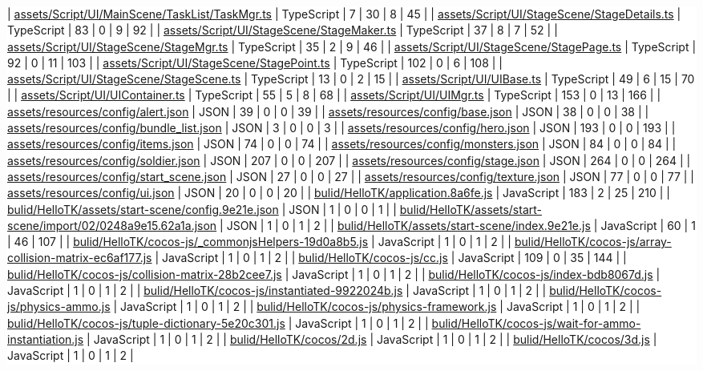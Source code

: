 | [assets/Script/UI/MainScene/TaskList/TaskMgr.ts](/assets/Script/UI/MainScene/TaskList/TaskMgr.ts) | TypeScript | 7 | 30 | 8 | 45 |
| [assets/Script/UI/StageScene/StageDetails.ts](/assets/Script/UI/StageScene/StageDetails.ts) | TypeScript | 83 | 0 | 9 | 92 |
| [assets/Script/UI/StageScene/StageMaker.ts](/assets/Script/UI/StageScene/StageMaker.ts) | TypeScript | 37 | 8 | 7 | 52 |
| [assets/Script/UI/StageScene/StageMgr.ts](/assets/Script/UI/StageScene/StageMgr.ts) | TypeScript | 35 | 2 | 9 | 46 |
| [assets/Script/UI/StageScene/StagePage.ts](/assets/Script/UI/StageScene/StagePage.ts) | TypeScript | 92 | 0 | 11 | 103 |
| [assets/Script/UI/StageScene/StagePoint.ts](/assets/Script/UI/StageScene/StagePoint.ts) | TypeScript | 102 | 0 | 6 | 108 |
| [assets/Script/UI/StageScene/StageScene.ts](/assets/Script/UI/StageScene/StageScene.ts) | TypeScript | 13 | 0 | 2 | 15 |
| [assets/Script/UI/UIBase.ts](/assets/Script/UI/UIBase.ts) | TypeScript | 49 | 6 | 15 | 70 |
| [assets/Script/UI/UIContainer.ts](/assets/Script/UI/UIContainer.ts) | TypeScript | 55 | 5 | 8 | 68 |
| [assets/Script/UI/UIMgr.ts](/assets/Script/UI/UIMgr.ts) | TypeScript | 153 | 0 | 13 | 166 |
| [assets/resources/config/alert.json](/assets/resources/config/alert.json) | JSON | 39 | 0 | 0 | 39 |
| [assets/resources/config/base.json](/assets/resources/config/base.json) | JSON | 38 | 0 | 0 | 38 |
| [assets/resources/config/bundle_list.json](/assets/resources/config/bundle_list.json) | JSON | 3 | 0 | 0 | 3 |
| [assets/resources/config/hero.json](/assets/resources/config/hero.json) | JSON | 193 | 0 | 0 | 193 |
| [assets/resources/config/items.json](/assets/resources/config/items.json) | JSON | 74 | 0 | 0 | 74 |
| [assets/resources/config/monsters.json](/assets/resources/config/monsters.json) | JSON | 84 | 0 | 0 | 84 |
| [assets/resources/config/soldier.json](/assets/resources/config/soldier.json) | JSON | 207 | 0 | 0 | 207 |
| [assets/resources/config/stage.json](/assets/resources/config/stage.json) | JSON | 264 | 0 | 0 | 264 |
| [assets/resources/config/start_scene.json](/assets/resources/config/start_scene.json) | JSON | 27 | 0 | 0 | 27 |
| [assets/resources/config/texture.json](/assets/resources/config/texture.json) | JSON | 77 | 0 | 0 | 77 |
| [assets/resources/config/ui.json](/assets/resources/config/ui.json) | JSON | 20 | 0 | 0 | 20 |
| [bulid/HelloTK/application.8a6fe.js](/bulid/HelloTK/application.8a6fe.js) | JavaScript | 183 | 2 | 25 | 210 |
| [bulid/HelloTK/assets/start-scene/config.9e21e.json](/bulid/HelloTK/assets/start-scene/config.9e21e.json) | JSON | 1 | 0 | 0 | 1 |
| [bulid/HelloTK/assets/start-scene/import/02/0248a9e15.62a1a.json](/bulid/HelloTK/assets/start-scene/import/02/0248a9e15.62a1a.json) | JSON | 1 | 0 | 1 | 2 |
| [bulid/HelloTK/assets/start-scene/index.9e21e.js](/bulid/HelloTK/assets/start-scene/index.9e21e.js) | JavaScript | 60 | 1 | 46 | 107 |
| [bulid/HelloTK/cocos-js/_commonjsHelpers-19d0a8b5.js](/bulid/HelloTK/cocos-js/_commonjsHelpers-19d0a8b5.js) | JavaScript | 1 | 0 | 1 | 2 |
| [bulid/HelloTK/cocos-js/array-collision-matrix-ec6af177.js](/bulid/HelloTK/cocos-js/array-collision-matrix-ec6af177.js) | JavaScript | 1 | 0 | 1 | 2 |
| [bulid/HelloTK/cocos-js/cc.js](/bulid/HelloTK/cocos-js/cc.js) | JavaScript | 109 | 0 | 35 | 144 |
| [bulid/HelloTK/cocos-js/collision-matrix-28b2cee7.js](/bulid/HelloTK/cocos-js/collision-matrix-28b2cee7.js) | JavaScript | 1 | 0 | 1 | 2 |
| [bulid/HelloTK/cocos-js/index-bdb8067d.js](/bulid/HelloTK/cocos-js/index-bdb8067d.js) | JavaScript | 1 | 0 | 1 | 2 |
| [bulid/HelloTK/cocos-js/instantiated-9922024b.js](/bulid/HelloTK/cocos-js/instantiated-9922024b.js) | JavaScript | 1 | 0 | 1 | 2 |
| [bulid/HelloTK/cocos-js/physics-ammo.js](/bulid/HelloTK/cocos-js/physics-ammo.js) | JavaScript | 1 | 0 | 1 | 2 |
| [bulid/HelloTK/cocos-js/physics-framework.js](/bulid/HelloTK/cocos-js/physics-framework.js) | JavaScript | 1 | 0 | 1 | 2 |
| [bulid/HelloTK/cocos-js/tuple-dictionary-5e20c301.js](/bulid/HelloTK/cocos-js/tuple-dictionary-5e20c301.js) | JavaScript | 1 | 0 | 1 | 2 |
| [bulid/HelloTK/cocos-js/wait-for-ammo-instantiation.js](/bulid/HelloTK/cocos-js/wait-for-ammo-instantiation.js) | JavaScript | 1 | 0 | 1 | 2 |
| [bulid/HelloTK/cocos/2d.js](/bulid/HelloTK/cocos/2d.js) | JavaScript | 1 | 0 | 1 | 2 |
| [bulid/HelloTK/cocos/3d.js](/bulid/HelloTK/cocos/3d.js) | JavaScript | 1 | 0 | 1 | 2 |